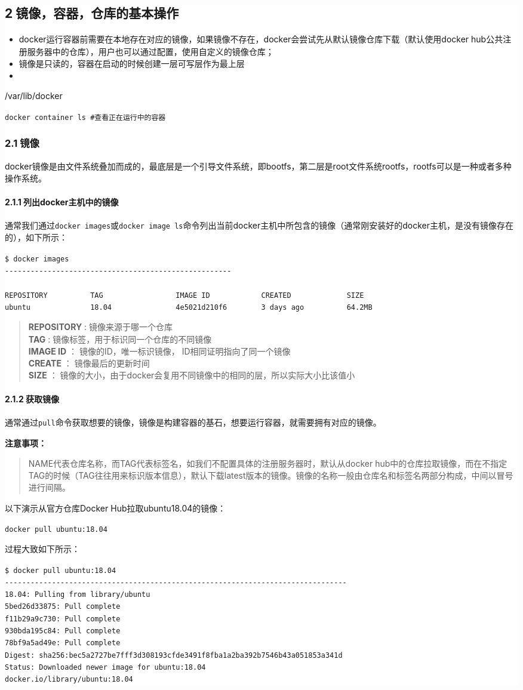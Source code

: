 ## 2 镜像，容器，仓库的基本操作

- docker运行容器前需要在本地存在对应的镜像，如果镜像不存在，docker会尝试先从默认镜像仓库下载（默认使用docker hub公共注册服务器中的仓库），用户也可以通过配置，使用自定义的镜像仓库；
- 镜像是只读的，容器在启动的时候创建一层可写层作为最上层
- 

/var/lib/docker

```shell
docker container ls #查看正在运行中的容器
```

### 2.1 镜像

docker镜像是由文件系统叠加而成的，最底层是一个引导文件系统，即bootfs，第二层是root文件系统rootfs，rootfs可以是一种或者多种操作系统。

#### 2.1.1 列出docker主机中的镜像

通常我们通过`docker images`或`docker image ls`命令列出当前docker主机中所包含的镜像（通常刚安装好的docker主机，是没有镜像存在的），如下所示：

```console
$ docker images
-----------------------------------------------------

REPOSITORY          TAG                 IMAGE ID            CREATED             SIZE
ubuntu              18.04               4e5021d210f6        3 days ago          64.2MB
```

> **REPOSITORY** : 镜像来源于哪一个仓库  
> **TAG** : 镜像标签，用于标识同一个仓库的不同镜像  
> **IMAGE ID** ： 镜像的ID，唯一标识镜像， ID相同证明指向了同一个镜像  
> **CREATE** ： 镜像最后的更新时间  
> **SIZE** ： 镜像的大小，由于docker会复用不同镜像中的相同的层，所以实际大小比该值小  

#### 2.1.2 获取镜像

通常通过`pull`命令获取想要的镜像，镜像是构建容器的基石，想要运行容器，就需要拥有对应的镜像。

**注意事项：**
> NAME代表仓库名称，而TAG代表标签名，如我们不配置具体的注册服务器时，默认从docker hub中的仓库拉取镜像，而在不指定TAG的时候（TAG往往用来标识版本信息），默认下载latest版本的镜像。镜像的名称一般由仓库名和标签名两部分构成，中间以冒号进行间隔。

以下演示从官方仓库Docker Hub拉取ubuntu18.04的镜像：

```shell
docker pull ubuntu:18.04
```

过程大致如下所示：

```console
$ docker pull ubuntu:18.04
--------------------------------------------------------------------------------
18.04: Pulling from library/ubuntu
5bed26d33875: Pull complete 
f11b29a9c730: Pull complete 
930bda195c84: Pull complete 
78bf9a5ad49e: Pull complete 
Digest: sha256:bec5a2727be7fff3d308193cfde3491f8fba1a2ba392b7546b43a051853a341d
Status: Downloaded newer image for ubuntu:18.04
docker.io/library/ubuntu:18.04
```
